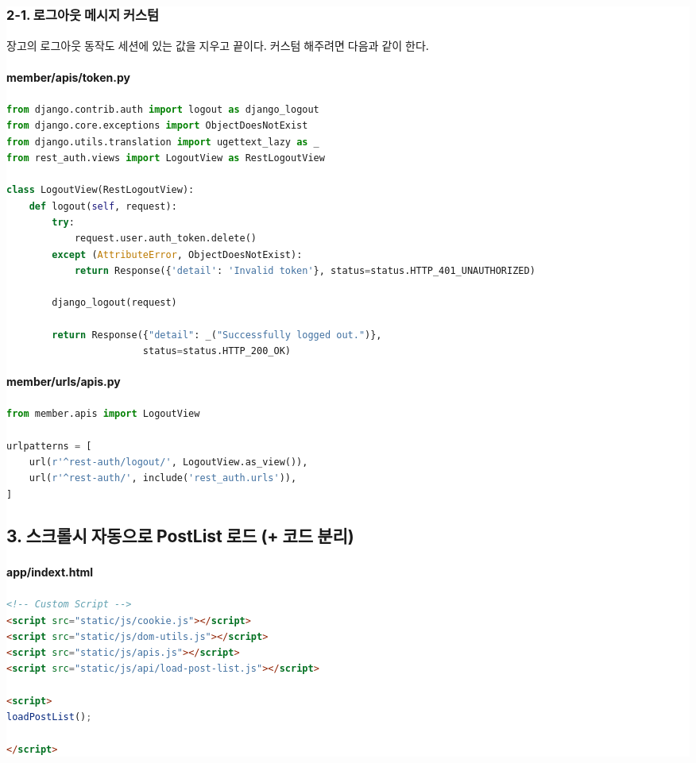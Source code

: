 

### 2-1. 로그아웃 메시지 커스텀

장고의 로그아웃 동작도 세션에 있는 값을 지우고 끝이다. 커스텀 해주려면 다음과 같이 한다.

#### member/apis/token.py

```python
from django.contrib.auth import logout as django_logout
from django.core.exceptions import ObjectDoesNotExist
from django.utils.translation import ugettext_lazy as _
from rest_auth.views import LogoutView as RestLogoutView

class LogoutView(RestLogoutView):
    def logout(self, request):
        try:
            request.user.auth_token.delete()
        except (AttributeError, ObjectDoesNotExist):
            return Response({'detail': 'Invalid token'}, status=status.HTTP_401_UNAUTHORIZED)

        django_logout(request)

        return Response({"detail": _("Successfully logged out.")},
                        status=status.HTTP_200_OK)

```

#### member/urls/apis.py

```python
from member.apis import LogoutView

urlpatterns = [
    url(r'^rest-auth/logout/', LogoutView.as_view()),
    url(r'^rest-auth/', include('rest_auth.urls')),
]
```



## 3. 스크롤시 자동으로 PostList 로드 (+ 코드 분리)

#### app/indext.html

```html
<!-- Custom Script -->
<script src="static/js/cookie.js"></script>
<script src="static/js/dom-utils.js"></script>
<script src="static/js/apis.js"></script>
<script src="static/js/api/load-post-list.js"></script>

<script>
loadPostList();

</script>
```
